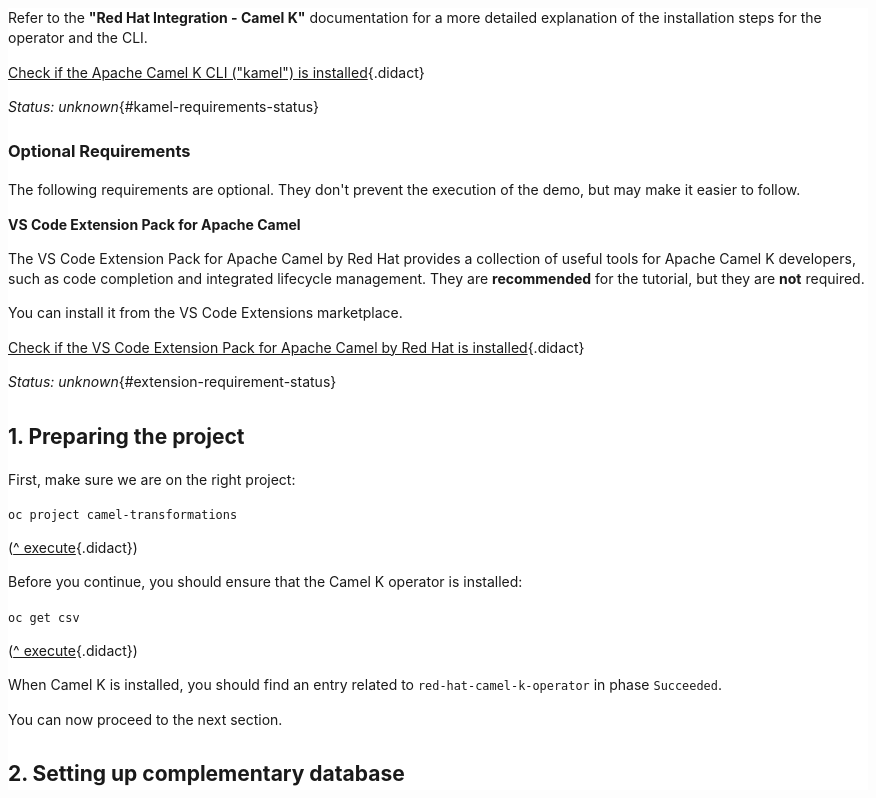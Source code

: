 Refer to the **"Red Hat Integration - Camel K"** documentation for a more detailed explanation of the installation steps for the operator and the CLI.

[Check if the Apache Camel K CLI ("kamel") is installed](didact://?commandId=vscode.didact.requirementCheck&text=kamel-requirements-status$$kamel%20version$$Camel%20K%20Client&completion=Apache%20Camel%20K%20CLI%20is%20available%20on%20this%20system. "Tests to see if `kamel version` returns a result"){.didact}

*Status: unknown*{#kamel-requirements-status}

### Optional Requirements

The following requirements are optional. They don't prevent the execution of the demo, but may make it easier to follow.

**VS Code Extension Pack for Apache Camel**

The VS Code Extension Pack for Apache Camel by Red Hat provides a collection of useful tools for Apache Camel K developers,
such as code completion and integrated lifecycle management. They are **recommended** for the tutorial, but they are **not**
required.

You can install it from the VS Code Extensions marketplace.

[Check if the VS Code Extension Pack for Apache Camel by Red Hat is installed](didact://?commandId=vscode.didact.extensionRequirementCheck&text=extension-requirement-status$$redhat.apache-camel-extension-pack&completion=Camel%20extension%20pack%20is%20available%20on%20this%20system. "Checks the VS Code workspace to make sure the extension pack is installed"){.didact}

*Status: unknown*{#extension-requirement-status}

## 1. Preparing the project

First, make sure we are on the right project:

```
oc project camel-transformations
```
([^ execute](didact://?commandId=vscode.didact.sendNamedTerminalAString&text=camelTerm$$oc%20project%20camel-transformations&completion=Changed%20to%20project%20camel-transformations. "Opens a new terminal and sends the command above"){.didact})

Before you continue, you should ensure that the Camel K operator is installed:

```
oc get csv
```
([^ execute](didact://?commandId=vscode.didact.sendNamedTerminalAString&text=camelTerm$$oc%20get%20csv&completion=Checking%20Cluster%20Service%20Versions. "Opens a new terminal and sends the command above"){.didact})

When Camel K is installed, you should find an entry related to `red-hat-camel-k-operator` in phase `Succeeded`.

You can now proceed to the next section.

## 2. Setting up complementary database
